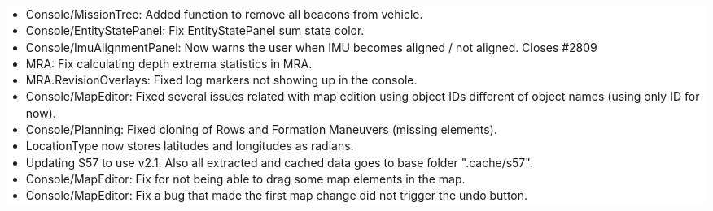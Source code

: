  * Console/MissionTree: Added function to remove all beacons from vehicle.
 * Console/EntityStatePanel: Fix EntityStatePanel sum state color.
 * Console/ImuAlignmentPanel: Now warns the user when IMU becomes aligned / not aligned. Closes #2809
 * MRA: Fix calculating depth extrema statistics in MRA.
 * MRA.RevisionOverlays: Fixed log markers not showing up in the console.
 * Console/MapEditor: Fixed several issues related with map edition using object IDs different of object names (using only ID for now).
 * Console/Planning: Fixed cloning of Rows and Formation Maneuvers (missing elements).
 * LocationType now stores latitudes and longitudes as radians.
 * Updating S57 to use v2.1. Also all extracted and cached data goes to base folder ".cache/s57".
 * Console/MapEditor: Fix for not being able to drag some map elements in the map.
 * Console/MapEditor: Fix a bug that made the first map change did not trigger the undo button.

